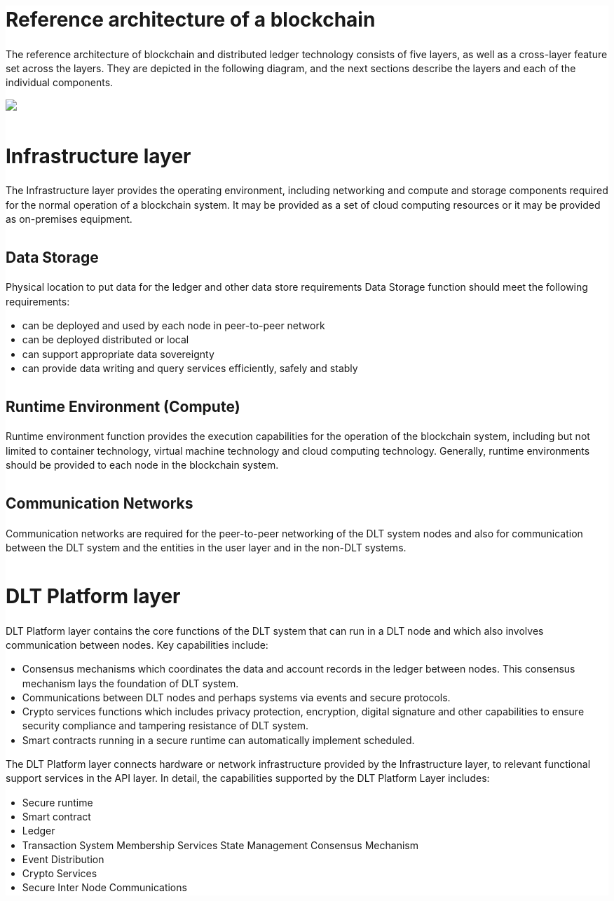 # Reference architecture of a blockchain
The reference architecture of blockchain and distributed ledger technology consists of five layers, as well as a cross-layer feature set across the layers. They are depicted in the following diagram, and the next sections describe the layers and each of the individual components.

![](https://docs.google.com/drawings/d/e/2PACX-1vQnYqNAfekzwVrKIwAkchLN2D9m99WJdeZNpjgm2xxN_4cldvGrVAgG7QIaW_JN0A0UVnWzC9QobB9W/pub?w=1130&h=660)

# Infrastructure layer

The Infrastructure layer provides the operating environment, including networking and compute and storage components required for the normal operation of a blockchain system. It may be provided as a set of cloud computing resources or it may be provided as on-premises equipment.

## Data Storage

Physical location to put data for the ledger and other data store requirements
Data Storage function should meet the following requirements:
- can be deployed and used by each node in peer-to-peer network
- can be deployed distributed or local
- can support appropriate data sovereignty
- can provide data writing and query services efficiently, safely and stably

## Runtime Environment (Compute)

Runtime environment function provides the execution capabilities for the operation of the blockchain system, including but not limited to container technology, virtual machine technology and cloud computing technology. Generally, runtime environments should be provided to each node in the blockchain system.

## Communication Networks

Communication networks are required for the peer-to-peer networking of the DLT system nodes and also for communication between the DLT system and the entities in the user layer and in the non-DLT systems.

# DLT Platform layer

DLT Platform layer contains the core functions of the DLT system that can run in a DLT node and which also involves communication between nodes.
Key capabilities include:
- Consensus mechanisms which coordinates the data and account records in the ledger between nodes. This consensus mechanism lays the foundation of DLT system.
- Communications between DLT nodes and perhaps systems via events and secure protocols.
- Crypto services functions which includes privacy protection, encryption, digital signature and other capabilities to ensure security compliance and tampering resistance of DLT system.
- Smart contracts running in a secure runtime can automatically implement scheduled.

The DLT Platform layer connects hardware or network infrastructure provided by the Infrastructure layer, to relevant functional support services in the API layer. In detail, the capabilities supported by the DLT Platform Layer includes:
- Secure runtime
- Smart contract
- Ledger
- Transaction System Membership Services State Management Consensus Mechanism
- Event Distribution
- Crypto Services
- Secure Inter Node Communications
